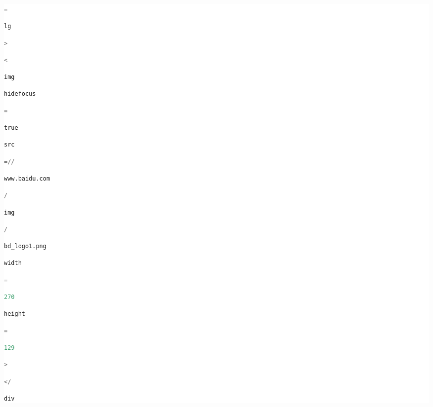 ```python
=
```
```python
lg
```
```python
>
```
```python
<
```
```python
img
```
```python
hidefocus
```
```python
=
```
```python
true
```
```python
src
```
```python
=//
```
```python
www.baidu.com
```
```python
/
```
```python
img
```
```python
/
```
```python
bd_logo1.png
```
```python
width
```
```python
=
```
```python
270
```
```python
height
```
```python
=
```
```python
129
```
```python
>
```
```python
</
```
```python
div
```
```python
```